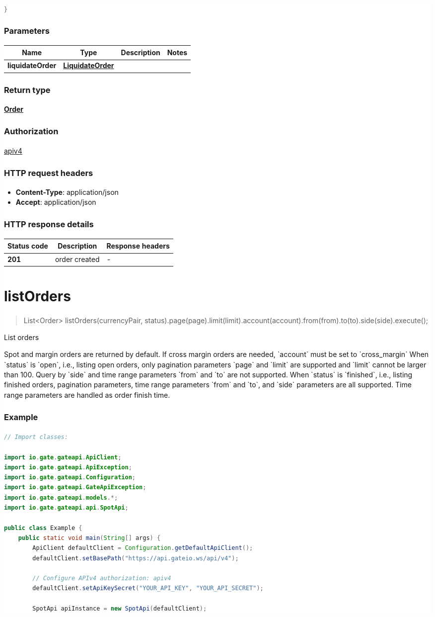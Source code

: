 ```java
}
```

### Parameters

Name | Type | Description  | Notes
------------- | ------------- | ------------- | -------------
 **liquidateOrder** | [**LiquidateOrder**](LiquidateOrder.md)|  |

### Return type

[**Order**](Order.md)

### Authorization

[apiv4](../README.md#apiv4)

### HTTP request headers

 - **Content-Type**: application/json
 - **Accept**: application/json

### HTTP response details
| Status code | Description | Response headers |
|-------------|-------------|------------------|
**201** | order created |  -  |

<a name="listOrders"></a>
# **listOrders**
> List&lt;Order&gt; listOrders(currencyPair, status).page(page).limit(limit).account(account).from(from).to(to).side(side).execute();

List orders

Spot and margin orders are returned by default. If cross margin orders are needed, &#x60;account&#x60; must be set to &#x60;cross_margin&#x60;  When &#x60;status&#x60; is &#x60;open&#x60;, i.e., listing open orders, only pagination parameters &#x60;page&#x60; and &#x60;limit&#x60; are supported and &#x60;limit&#x60; cannot be larger than 100. Query by &#x60;side&#x60; and time range parameters &#x60;from&#x60; and &#x60;to&#x60; are not supported.  When &#x60;status&#x60; is &#x60;finished&#x60;, i.e., listing finished orders, pagination parameters, time range parameters &#x60;from&#x60; and &#x60;to&#x60;, and &#x60;side&#x60; parameters are all supported. Time range parameters are handled as order finish time.

### Example

```java
// Import classes:

import io.gate.gateapi.ApiClient;
import io.gate.gateapi.ApiException;
import io.gate.gateapi.Configuration;
import io.gate.gateapi.GateApiException;
import io.gate.gateapi.models.*;
import io.gate.gateapi.api.SpotApi;

public class Example {
    public static void main(String[] args) {
        ApiClient defaultClient = Configuration.getDefaultApiClient();
        defaultClient.setBasePath("https://api.gateio.ws/api/v4");

        // Configure APIv4 authorization: apiv4
        defaultClient.setApiKeySecret("YOUR_API_KEY", "YOUR_API_SECRET");

        SpotApi apiInstance = new SpotApi(defaultClient);
```